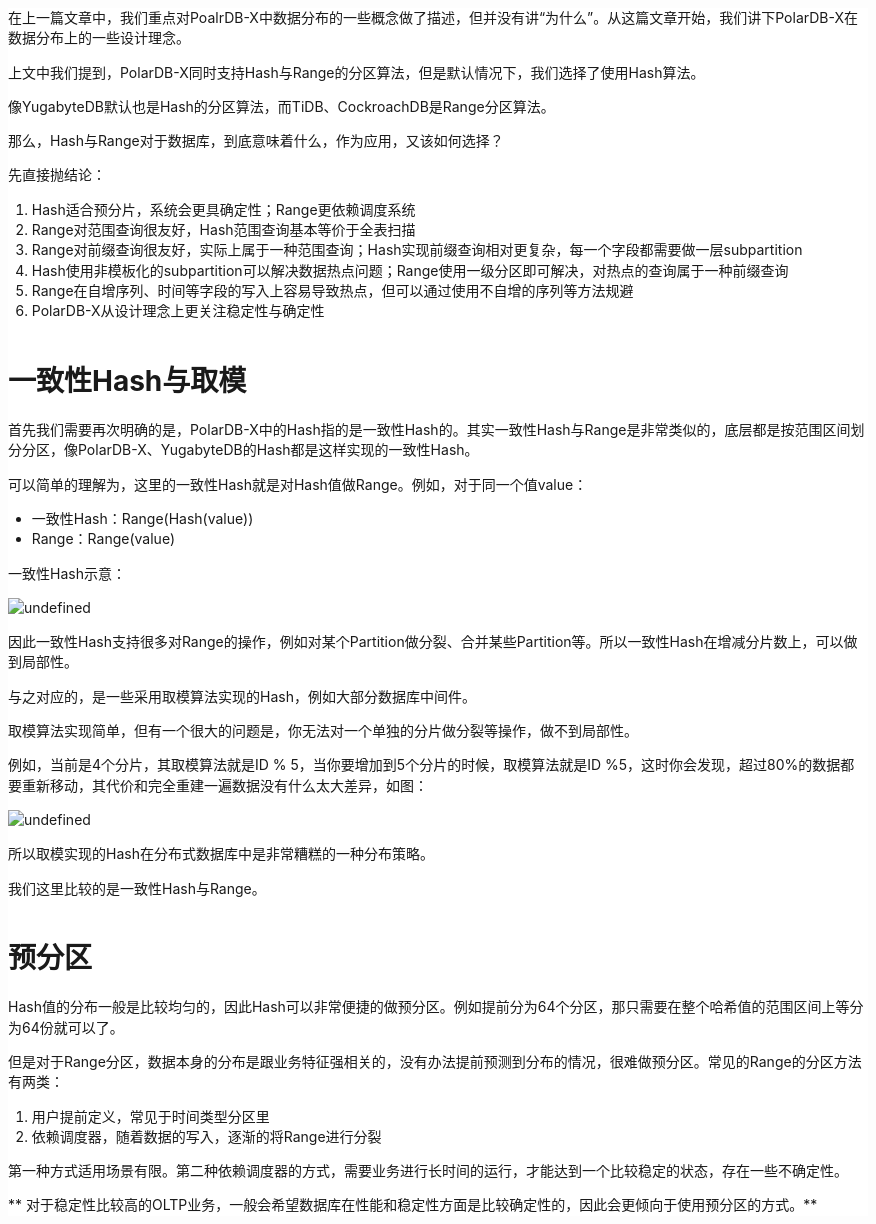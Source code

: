 在上一篇文章中，我们重点对PoalrDB-X中数据分布的一些概念做了描述，但并没有讲“为什么”。从这篇文章开始，我们讲下PolarDB-X在数据分布上的一些设计理念。

上文中我们提到，PolarDB-X同时支持Hash与Range的分区算法，但是默认情况下，我们选择了使用Hash算法。

像YugabyteDB默认也是Hash的分区算法，而TiDB、CockroachDB是Range分区算法。

那么，Hash与Range对于数据库，到底意味着什么，作为应用，又该如何选择？

先直接抛结论：

1.  Hash适合预分片，系统会更具确定性；Range更依赖调度系统
1.  Range对范围查询很友好，Hash范围查询基本等价于全表扫描
1.  Range对前缀查询很友好，实际上属于一种范围查询；Hash实现前缀查询相对更复杂，每一个字段都需要做一层subpartition
1.  Hash使用非模板化的subpartition可以解决数据热点问题；Range使用一级分区即可解决，对热点的查询属于一种前缀查询
1.  Range在自增序列、时间等字段的写入上容易导致热点，但可以通过使用不自增的序列等方法规避
1.  PolarDB-X从设计理念上更关注稳定性与确定性

# 一致性Hash与取模

首先我们需要再次明确的是，PolarDB-X中的Hash指的是一致性Hash的。其实一致性Hash与Range是非常类似的，底层都是按范围区间划分分区，像PolarDB-X、YugabyteDB的Hash都是这样实现的一致性Hash。

可以简单的理解为，这里的一致性Hash就是对Hash值做Range。例如，对于同一个值value：

-   一致性Hash：Range(Hash(value))
-   Range：Range(value)

一致性Hash示意：

![undefined](https://cdn.jsdelivr.net/gh/fuyufjh/md2zhihu@_md2zhihu_Downloads_40b3de68/zhihu/数据分布解读2/1628650776656-333717bc-49f0-4de6-b6c1-353cf208eb76.png)

因此一致性Hash支持很多对Range的操作，例如对某个Partition做分裂、合并某些Partition等。所以一致性Hash在增减分片数上，可以做到局部性。

与之对应的，是一些采用取模算法实现的Hash，例如大部分数据库中间件。

取模算法实现简单，但有一个很大的问题是，你无法对一个单独的分片做分裂等操作，做不到局部性。

例如，当前是4个分片，其取模算法就是ID % 5，当你要增加到5个分片的时候，取模算法就是ID %5，这时你会发现，超过80%的数据都要重新移动，其代价和完全重建一遍数据没有什么太大差异，如图：

![undefined](https://cdn.jsdelivr.net/gh/fuyufjh/md2zhihu@_md2zhihu_Downloads_40b3de68/zhihu/数据分布解读2/1627631073539-a9448711-5b22-4cf0-9c9a-b9e6d8017f37.png)

所以取模实现的Hash在分布式数据库中是非常糟糕的一种分布策略。

我们这里比较的是一致性Hash与Range。

# 预分区

Hash值的分布一般是比较均匀的，因此Hash可以非常便捷的做预分区。例如提前分为64个分区，那只需要在整个哈希值的范围区间上等分为64份就可以了。

但是对于Range分区，数据本身的分布是跟业务特征强相关的，没有办法提前预测到分布的情况，很难做预分区。常见的Range的分区方法有两类：

1.  用户提前定义，常见于时间类型分区里
1.  依赖调度器，随着数据的写入，逐渐的将Range进行分裂

第一种方式适用场景有限。第二种依赖调度器的方式，需要业务进行长时间的运行，才能达到一个比较稳定的状态，存在一些不确定性。

** 对于稳定性比较高的OLTP业务，一般会希望数据库在性能和稳定性方面是比较确定性的，因此会更倾向于使用预分区的方式。**
